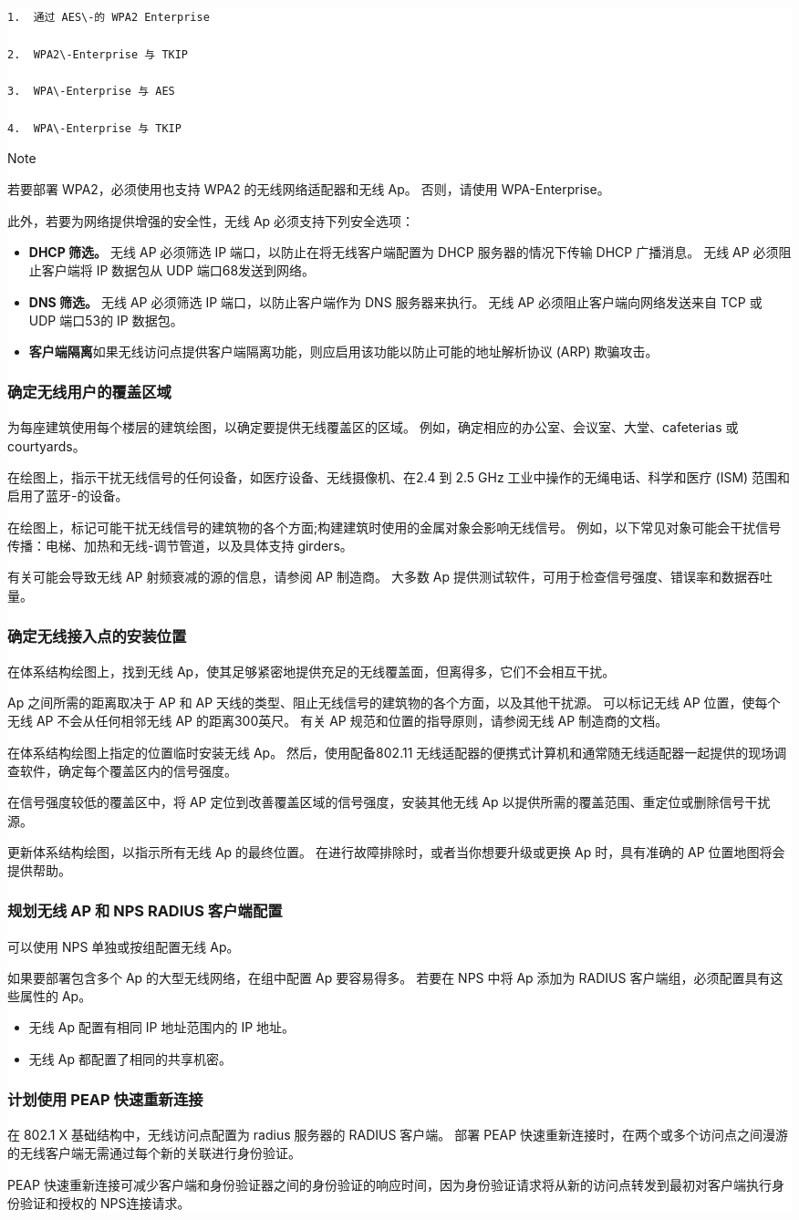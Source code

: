     1.  通过 AES\-的 WPA2 Enterprise

    2.  WPA2\-Enterprise 与 TKIP

    3.  WPA\-Enterprise 与 AES

    4.  WPA\-Enterprise 与 TKIP

>[!NOTE]
>若要部署 WPA2，必须使用也支持 WPA2 的无线网络适配器和无线 Ap。 否则，请使用 WPA\-Enterprise。

此外，若要为网络提供增强的安全性，无线 Ap 必须支持下列安全选项：

- **DHCP 筛选。** 无线 AP 必须筛选 IP 端口，以防止在将无线客户端配置为 DHCP 服务器的情况下传输 DHCP 广播消息。 无线 AP 必须阻止客户端将 IP 数据包从 UDP 端口68发送到网络。

- **DNS 筛选。** 无线 AP 必须筛选 IP 端口，以防止客户端作为 DNS 服务器来执行。 无线 AP 必须阻止客户端向网络发送来自 TCP 或 UDP 端口53的 IP 数据包。

- **客户端隔离**如果无线访问点提供客户端隔离功能，则应启用该功能以防止可能的地址解析协议 \(ARP\) 欺骗攻击。

### <a name="identify-areas-of-coverage-for-wireless-users"></a>确定无线用户的覆盖区域
为每座建筑使用每个楼层的建筑绘图，以确定要提供无线覆盖区的区域。 例如，确定相应的办公室、会议室、大堂、cafeterias 或 courtyards。

在绘图上，指示干扰无线信号的任何设备，如医疗设备、无线摄像机、在2.4 到 2.5 GHz 工业中操作的无绳电话、科学和医疗 \(ISM\) 范围和启用了蓝牙\-的设备。

在绘图上，标记可能干扰无线信号的建筑物的各个方面;构建建筑时使用的金属对象会影响无线信号。 例如，以下常见对象可能会干扰信号传播：电梯、加热和无线\-调节管道，以及具体支持 girders。

有关可能会导致无线 AP 射频衰减的源的信息，请参阅 AP 制造商。 大多数 Ap 提供测试软件，可用于检查信号强度、错误率和数据吞吐量。

### <a name="determine-where-to-install-wireless-aps"></a>确定无线接入点的安装位置
在体系结构绘图上，找到无线 Ap，使其足够紧密地提供充足的无线覆盖面，但离得多，它们不会相互干扰。

Ap 之间所需的距离取决于 AP 和 AP 天线的类型、阻止无线信号的建筑物的各个方面，以及其他干扰源。 可以标记无线 AP 位置，使每个无线 AP 不会从任何相邻无线 AP 的距离300英尺。 有关 AP 规范和位置的指导原则，请参阅无线 AP 制造商的文档。

在体系结构绘图上指定的位置临时安装无线 Ap。 然后，使用配备802.11 无线适配器的便携式计算机和通常随无线适配器一起提供的现场调查软件，确定每个覆盖区内的信号强度。

在信号强度较低的覆盖区中，将 AP 定位到改善覆盖区域的信号强度，安装其他无线 Ap 以提供所需的覆盖范围、重定位或删除信号干扰源。  

更新体系结构绘图，以指示所有无线 Ap 的最终位置。 在进行故障排除时，或者当你想要升级或更换 Ap 时，具有准确的 AP 位置地图将会提供帮助。

### <a name="plan-wireless-ap-and-nps-radius-client-configuration"></a>规划无线 AP 和 NPS RADIUS 客户端配置
可以使用 NPS 单独或按组配置无线 Ap。

如果要部署包含多个 Ap 的大型无线网络，在组中配置 Ap 要容易得多。 若要在 NPS 中将 Ap 添加为 RADIUS 客户端组，必须配置具有这些属性的 Ap。

- 无线 Ap 配置有相同 IP 地址范围内的 IP 地址。

- 无线 Ap 都配置了相同的共享机密。

### <a name="plan-the-use-of-peap-fast-reconnect"></a>计划使用 PEAP 快速重新连接
在 802.1 X 基础结构中，无线访问点配置为 radius 服务器的 RADIUS 客户端。 部署 PEAP 快速重新连接时，在两个或多个访问点之间漫游的无线客户端无需通过每个新的关联进行身份验证。

PEAP 快速重新连接可减少客户端和身份验证器之间的身份验证的响应时间，因为身份验证请求将从新的访问点转发到最初对客户端执行身份验证和授权的 NPS连接请求。
